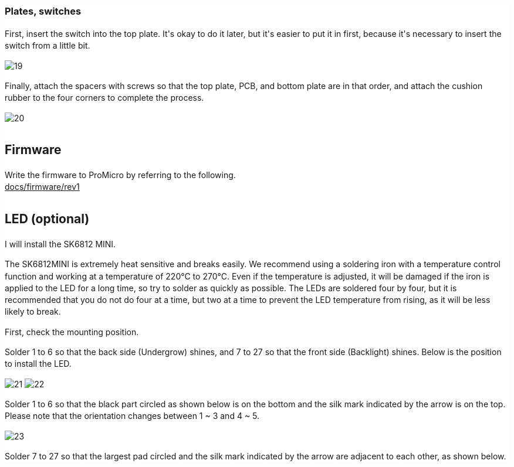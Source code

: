 ### Plates, switches

First, insert the switch into the top plate.
It's okay to do it later, but it's easier to put it in first,
because it's necessary to insert the switch from a little bit.

![19](https://user-images.githubusercontent.com/736191/54487450-7afcc600-48d9-11e9-8160-de5b9c6a405b.jpg)

Finally, attach the spacers with screws so that the top plate, PCB,
and bottom plate are in that order,
and attach the cushion rubber to the four corners to complete the process.

![20](https://user-images.githubusercontent.com/736191/54487451-7afcc600-48d9-11e9-8c90-2f2919bf9483.jpg)

## Firmware

Write the firmware to ProMicro by referring to the following. \
[docs/firmware/rev1](../../firmware/rev1/firmware_en.md)

## LED (optional)

I will install the SK6812 MINI.

The SK6812MINI is extremely heat sensitive and breaks easily.
We recommend using a soldering iron with a temperature control function
and working at a temperature of 220°C to 270°C.
Even if the temperature is adjusted,
it will be damaged if the iron is applied to the LED for a long time,
so try to solder as quickly as possible.
The LEDs are soldered four by four,
but it is recommended that you do not do four at a time,
but two at a time to prevent the LED temperature from rising,
as it will be less likely to break.

First, check the mounting position.

Solder 1 to 6 so that the back side (Undergrow) shines,
and 7 to 27 so that the front side (Backlight) shines.
Below is the position to install the LED.

![21](https://user-images.githubusercontent.com/736191/54487452-7b955c80-48d9-11e9-98f7-87490a584274.png)
![22](https://user-images.githubusercontent.com/736191/54487455-7b955c80-48d9-11e9-9498-c841747c5dbc.png)

Solder 1 to 6 so that the black part circled as shown below is on the bottom
and the silk mark indicated by the arrow is on the top.
Please note that the orientation changes between 1 ~ 3 and 4 ~ 5.

![23](https://user-images.githubusercontent.com/736191/54487456-7b955c80-48d9-11e9-8541-cecb8c7dc97b.png)

Solder 7 to 27 so that the largest pad circled
and the silk mark indicated by the arrow are adjacent to each other,
as shown below.
